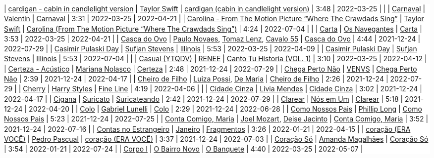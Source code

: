 | [cardigan \- cabin in candlelight version](https://open.spotify.com/track/2hmafYGj1CXYKIYcMnX4lj) | [Taylor Swift](https://open.spotify.com/artist/06HL4z0CvFAxyc27GXpf02) | [cardigan \(cabin in candlelight version\)](https://open.spotify.com/album/3kqqalY92DENp7FiztDOjH) | 3:48 | 2022-03-25 |  |
| [Carnaval](https://open.spotify.com/track/5DiZmQVIqQhGaaIJmT0nIO) | [Valentin](https://open.spotify.com/artist/25VoPjFx405WzNspA0BDw9) | [Carnaval](https://open.spotify.com/album/5CUm5GDPwrqjHzHDAIzB05) | 3:31 | 2022-03-25 | 2022-04-21 |
| [Carolina \- From The Motion Picture “Where The Crawdads Sing”](https://open.spotify.com/track/4axSuOg3BqsowKjRpj59RU) | [Taylor Swift](https://open.spotify.com/artist/06HL4z0CvFAxyc27GXpf02) | [Carolina \(From The Motion Picture “Where The Crawdads Sing”\)](https://open.spotify.com/album/5Bwg2XxrjTlrNy6BC7KQZf) | 4:24 | 2022-07-04 |  |
| [Carta](https://open.spotify.com/track/3tw33NtteupbtbQzDLFM4h) | [Os Navegantes](https://open.spotify.com/artist/6PjMQv9sY8rBzN46X5sj16) | [Carta](https://open.spotify.com/album/78kNsTDbRexIgXxqqZ4IIa) | 3:53 | 2022-03-25 | 2022-04-21 |
| [Casca do Ovo](https://open.spotify.com/track/21UV3qUvsDenzdvTbXg4Nc) | [Paulo Novaes](https://open.spotify.com/artist/1Ee2vIMGWEMnEqcjJ8nKZ6), [Tomaz Lenz](https://open.spotify.com/artist/417JpHs58jEikADklRHgVX), [Cavalo 55](https://open.spotify.com/artist/4tWsAyT9EpNzQWly3Zp5M1) | [Casca do Ovo](https://open.spotify.com/album/2xuHLEn0Y8AqLdZWeqIjQ2) | 4:44 | 2021-12-24 | 2022-07-29 |
| [Casimir Pulaski Day](https://open.spotify.com/track/1u1YU1LE0FWHFOHpR2iXua) | [Sufjan Stevens](https://open.spotify.com/artist/4MXUO7sVCaFgFjoTI5ox5c) | [Illinois](https://open.spotify.com/album/7j8lfKDdL7vE8OAM4cA3W3) | 5:53 | 2022-03-25 | 2022-04-09 |
| [Casimir Pulaski Day](https://open.spotify.com/track/53TIOhzNpRpl8xKdscSQSv) | [Sufjan Stevens](https://open.spotify.com/artist/4MXUO7sVCaFgFjoTI5ox5c) | [Illinois](https://open.spotify.com/album/1pOl0KEC1iQnA6F0XxV4To) | 5:53 | 2022-07-04 |  |
| [Casual \(YTQDV\)](https://open.spotify.com/track/066m3O9KIzKNbIFGxnMTEU) | [RENEE](https://open.spotify.com/artist/2pbO2XyPJGWz2s0OZeD4pR) | [Canto Tu Historia \(VOL\. 1\)](https://open.spotify.com/album/5GDSnouaflpMgpevTSYnKz) | 3:10 | 2022-03-25 | 2022-04-12 |
| [Certeza \- Acústico](https://open.spotify.com/track/1GK98aTl2dzvvHqpFw0euo) | [Mariana Nolasco](https://open.spotify.com/artist/2DMXwm5MCyjDIQ7W3Zh7EH) | [Certeza](https://open.spotify.com/album/6x8Xo3rloxQEy8xIBumNvC) | 2:48 | 2021-12-24 | 2022-07-29 |
| [Chega Perto Não](https://open.spotify.com/track/6VzZTOA70oSUQaebn68Fus) | [VENVS](https://open.spotify.com/artist/2ocUyV60vAnpvfuqszD3XG) | [Chega Perto Não](https://open.spotify.com/album/5xzHKXLiEDK1dSAbfzY5o7) | 2:39 | 2021-12-24 | 2022-04-17 |
| [Cheiro de Filho](https://open.spotify.com/track/6Ty26C5oLsOS68yA5ZCk6g) | [Luiza Possi](https://open.spotify.com/artist/46P1tvf6evAk5wk2Rg3jOq), [De Maria](https://open.spotify.com/artist/0svtu3vOORPQEMmxV37rJn) | [Cheiro de Filho](https://open.spotify.com/album/6Dd5l22ypthxlfnivU7lHj) | 2:26 | 2021-12-24 | 2022-07-29 |
| [Cherry](https://open.spotify.com/track/2IOFZdYYkFxEHVz1w34PoL) | [Harry Styles](https://open.spotify.com/artist/6KImCVD70vtIoJWnq6nGn3) | [Fine Line](https://open.spotify.com/album/7xV2TzoaVc0ycW7fwBwAml) | 4:19 | 2022-04-06 |  |
| [Cidade Cinza](https://open.spotify.com/track/7zuVJ5AeM9EtjFVzCmwEh8) | [Lívia Mendes](https://open.spotify.com/artist/2bGMDZIHQAe6cESYsYFuj7) | [Cidade Cinza](https://open.spotify.com/album/4W4wHepKIzexEm7dCywyQu) | 3:02 | 2021-12-24 | 2022-04-17 |
| [Cigana](https://open.spotify.com/track/30LW6tUCnkLZXuJHNB3bLJ) | [Suricato](https://open.spotify.com/artist/35j8oMehl8Q9mLnVmkVqMC) | [Suricateando](https://open.spotify.com/album/7oVcPsDEOAMcuAferDjzTx) | 2:42 | 2021-12-24 | 2022-07-29 |
| [Clarear](https://open.spotify.com/track/07TRn8v9uGu3bxUdrotOPa) | [Nós em Um](https://open.spotify.com/artist/42xizszi345HS5i21AR5MT) | [Clarear](https://open.spotify.com/album/77Y7MbdwW4jZrUiWqHLnxD) | 5:18 | 2021-12-24 | 2022-04-20 |
| [Colo](https://open.spotify.com/track/71pbjjT9sbi25URXzV6YiV) | [Gabriel Lunelli](https://open.spotify.com/artist/5NsAfiNpBFaRMxe8aZ2J83) | [Colo](https://open.spotify.com/album/2PjiMJRc0bA4UJpobisDyN) | 2:29 | 2021-12-24 | 2022-06-28 |
| [Como Nossos Pais](https://open.spotify.com/track/6Y2V9bofqF3aRVaBhBi73b) | [Phillip Long](https://open.spotify.com/artist/26FGaBmX3yqXeFp3rTPWyp) | [Como Nossos Pais](https://open.spotify.com/album/4f8LK9iitG0EAWkSGJlPLo) | 5:23 | 2021-12-24 | 2022-07-25 |
| [Conta Comigo, Maria](https://open.spotify.com/track/6jZ3P1jDmLO3VYpuhPIktR) | [Joel Mozart](https://open.spotify.com/artist/4k93i6wNOuSkskJOPWIQ0K), [Deise Jacinto](https://open.spotify.com/artist/4MKdB4n6ofqjgX4xsZo4ZA) | [Conta Comigo, Maria](https://open.spotify.com/album/6kvFqhRBI4DCcohghIfkjE) | 3:52 | 2021-12-24 | 2022-07-16 |
| [Contas no Estrangeiro](https://open.spotify.com/track/50ozv38puu8OnvVZ3XLXc4) | [Janeiro](https://open.spotify.com/artist/6XkMchHBuVhvBzCOyKIlJ0) | [Fragmentos](https://open.spotify.com/album/4B9Sqim9O9P03MyQV19woO) | 3:26 | 2022-01-21 | 2022-04-15 |
| [coração \(ERA VOCÊ\)](https://open.spotify.com/track/2fai4wWKtlbmZgPX0qpwIt) | [Pedro Pascual](https://open.spotify.com/artist/2BnK5sGhQzbij0I5BWTYm4) | [coração \(ERA VOCÊ\)](https://open.spotify.com/album/3HAU0LanvRoIRkYHdV3DGH) | 3:37 | 2021-12-24 | 2022-07-03 |
| [Coração Só](https://open.spotify.com/track/2hzXAadS21ZYmDXE3sVUxg) | [Amanda Magalhães](https://open.spotify.com/artist/5wQwhxkFXV3FVQcK8Jc0sO) | [Coração Só](https://open.spotify.com/album/4VfM5sTPtqjFxNiFbfp1ob) | 3:54 | 2022-01-21 | 2022-07-24 |
| [Corpo I](https://open.spotify.com/track/7tU7sxEqyLoguEGbjiiiRl) | [O Bairro Novo](https://open.spotify.com/artist/03lFVbrzJauPmQwZpiJ4zD) | [O Banquete](https://open.spotify.com/album/3S5w5Tta9oQ6LN2PNoWJ5l) | 4:40 | 2022-03-25 | 2022-05-07 |